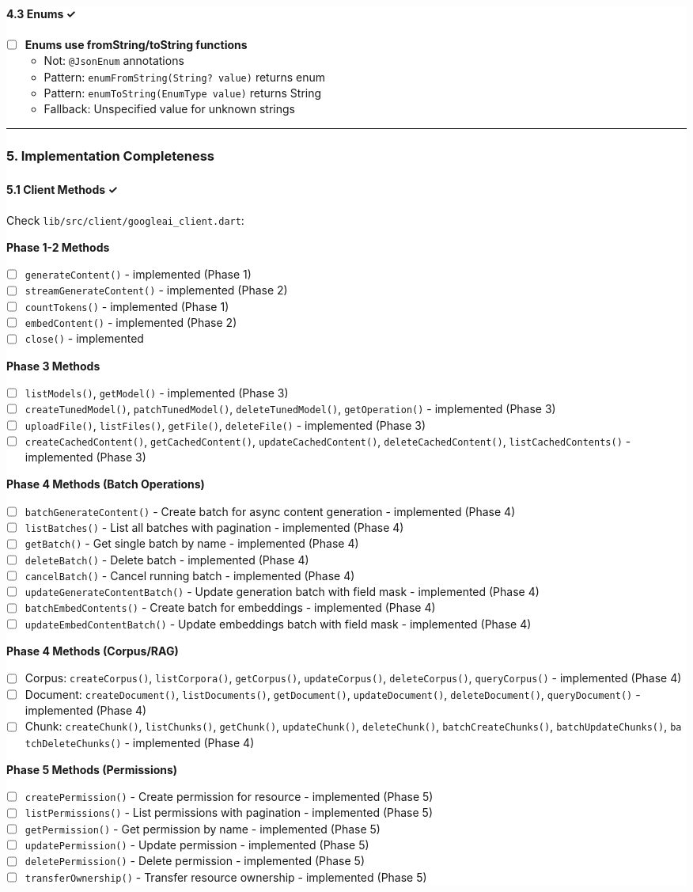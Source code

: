 #### 4.3 Enums ✓
- [ ] **Enums use fromString/toString functions**
  - Not: `@JsonEnum` annotations
  - Pattern: `enumFromString(String? value)` returns enum
  - Pattern: `enumToString(EnumType value)` returns String
  - Fallback: Unspecified value for unknown strings

---

### 5. Implementation Completeness

#### 5.1 Client Methods ✓
Check `lib/src/client/googleai_client.dart`:

**Phase 1-2 Methods**
- [ ] `generateContent()` - implemented (Phase 1)
- [ ] `streamGenerateContent()` - implemented (Phase 2)
- [ ] `countTokens()` - implemented (Phase 1)
- [ ] `embedContent()` - implemented (Phase 2)
- [ ] `close()` - implemented

**Phase 3 Methods**
- [ ] `listModels()`, `getModel()` - implemented (Phase 3)
- [ ] `createTunedModel()`, `patchTunedModel()`, `deleteTunedModel()`, `getOperation()` - implemented (Phase 3)
- [ ] `uploadFile()`, `listFiles()`, `getFile()`, `deleteFile()` - implemented (Phase 3)
- [ ] `createCachedContent()`, `getCachedContent()`, `updateCachedContent()`, `deleteCachedContent()`, `listCachedContents()` - implemented (Phase 3)

**Phase 4 Methods (Batch Operations)**
- [ ] `batchGenerateContent()` - Create batch for async content generation - implemented (Phase 4)
- [ ] `listBatches()` - List all batches with pagination - implemented (Phase 4)
- [ ] `getBatch()` - Get single batch by name - implemented (Phase 4)
- [ ] `deleteBatch()` - Delete batch - implemented (Phase 4)
- [ ] `cancelBatch()` - Cancel running batch - implemented (Phase 4)
- [ ] `updateGenerateContentBatch()` - Update generation batch with field mask - implemented (Phase 4)
- [ ] `batchEmbedContents()` - Create batch for embeddings - implemented (Phase 4)
- [ ] `updateEmbedContentBatch()` - Update embeddings batch with field mask - implemented (Phase 4)

**Phase 4 Methods (Corpus/RAG)**
- [ ] Corpus: `createCorpus()`, `listCorpora()`, `getCorpus()`, `updateCorpus()`, `deleteCorpus()`, `queryCorpus()` - implemented (Phase 4)
- [ ] Document: `createDocument()`, `listDocuments()`, `getDocument()`, `updateDocument()`, `deleteDocument()`, `queryDocument()` - implemented (Phase 4)
- [ ] Chunk: `createChunk()`, `listChunks()`, `getChunk()`, `updateChunk()`, `deleteChunk()`, `batchCreateChunks()`, `batchUpdateChunks()`, `batchDeleteChunks()` - implemented (Phase 4)

**Phase 5 Methods (Permissions)**
- [ ] `createPermission()` - Create permission for resource - implemented (Phase 5)
- [ ] `listPermissions()` - List permissions with pagination - implemented (Phase 5)
- [ ] `getPermission()` - Get permission by name - implemented (Phase 5)
- [ ] `updatePermission()` - Update permission - implemented (Phase 5)
- [ ] `deletePermission()` - Delete permission - implemented (Phase 5)
- [ ] `transferOwnership()` - Transfer resource ownership - implemented (Phase 5)
